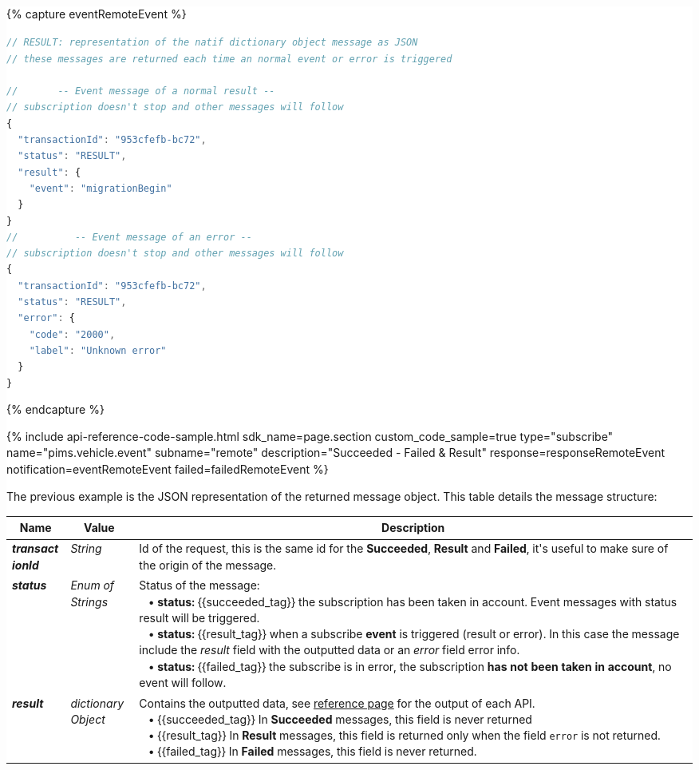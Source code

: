 {% capture eventRemoteEvent %}
```js
// RESULT: representation of the natif dictionary object message as JSON
// these messages are returned each time an normal event or error is triggered

//       -- Event message of a normal result -- 
// subscription doesn't stop and other messages will follow
{
  "transactionId": "953cfefb-bc72",
  "status": "RESULT",
  "result": {
    "event": "migrationBegin"
  }
}
//          -- Event message of an error -- 
// subscription doesn't stop and other messages will follow
{
  "transactionId": "953cfefb-bc72",
  "status": "RESULT",
  "error": {
    "code": "2000",
    "label": "Unknown error"
  }
}
```
{% endcapture %}

{% 
  include api-reference-code-sample.html
  sdk_name=page.section
  custom_code_sample=true
  type="subscribe"
  name="pims.vehicle.event"
  subname="remote"
  description="Succeeded - Failed & Result"
  response=responseRemoteEvent
  notification=eventRemoteEvent
  failed=failedRemoteEvent
%}


The previous example is the JSON representation of the returned message object. This table details the message structure:

Name| Value |Description
-|-|-
***transactionId*** | *String* | Id of the request, this is the same id for the **Succeeded**, **Result** and **Failed**, it's useful to make sure of the origin of the message.
***status*** |*Enum of Strings* | Status of the message: <br>&nbsp;&nbsp;&nbsp;&bull;&nbsp;**status:** {{succeeded_tag}} the subscription has been taken in account. Event messages with status result will be triggered.<br>&nbsp;&nbsp;&nbsp;&bull;&nbsp;**status:** {{result_tag}} when a subscribe **event** is triggered (result or error). In this case the message include the *result* field with the outputted data or an *error* field error info. <br>&nbsp;&nbsp;&nbsp;&bull;&nbsp;**status:** {{failed_tag}} the subscribe is in error, the subscription **has not been taken in account**, no event will follow. 
***result*** | *dictionary Object* | Contains the outputted data, see [reference page]({{site.baseurl}}/mobile-sdk/references/list/#article) for the output of each API. <br>&nbsp;&nbsp;&nbsp;&bull;&nbsp;{{succeeded_tag}} In **Succeeded** messages, this field is never returned <br>&nbsp;&nbsp;&nbsp;&bull;&nbsp;{{result_tag}} In **Result** messages, this field is returned only when the field `error` is not returned.<br>&nbsp;&nbsp;&nbsp;&bull;&nbsp;{{failed_tag}} In **Failed** messages, this field is never returned.